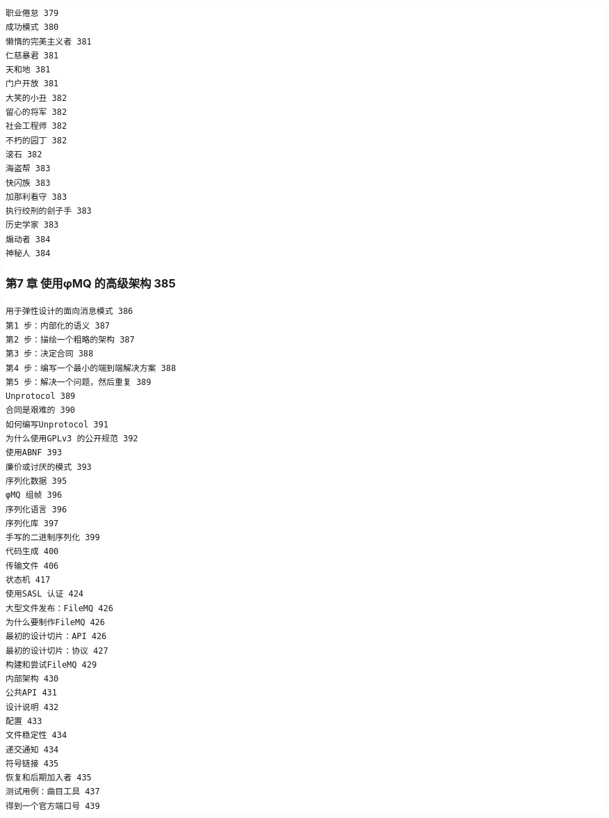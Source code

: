 	职业倦怠 379
	成功模式 380
	懒惰的完美主义者 381
	仁慈暴君 381
	天和地 381
	门户开放 381
	大笑的小丑 382
	留心的将军 382
	社会工程师 382
	不朽的园丁 382
	滚石 382
	海盗帮 383
	快闪族 383
	加那利看守 383
	执行绞刑的刽子手 383
	历史学家 383
	煽动者 384
	神秘人 384

### 第7 章 使用φMQ 的高级架构 385

	用于弹性设计的面向消息模式 386
	第1 步：内部化的语义 387
	第2 步：描绘一个粗略的架构 387
	第3 步：决定合同 388
	第4 步：编写一个最小的端到端解决方案 388
	第5 步：解决一个问题，然后重复 389
	Unprotocol 389
	合同是艰难的 390
	如何编写Unprotocol 391
	为什么使用GPLv3 的公开规范 392
	使用ABNF 393
	廉价或讨厌的模式 393
	序列化数据 395
	φMQ 组帧 396
	序列化语言 396
	序列化库 397
	手写的二进制序列化 399
	代码生成 400
	传输文件 406
	状态机 417
	使用SASL 认证 424
	大型文件发布：FileMQ 426
	为什么要制作FileMQ 426
	最初的设计切片：API 426
	最初的设计切片：协议 427
	构建和尝试FileMQ 429
	内部架构 430
	公共API 431
	设计说明 432
	配置 433
	文件稳定性 434
	递交通知 434
	符号链接 435
	恢复和后期加入者 435
	测试用例：曲目工具 437
	得到一个官方端口号 439

